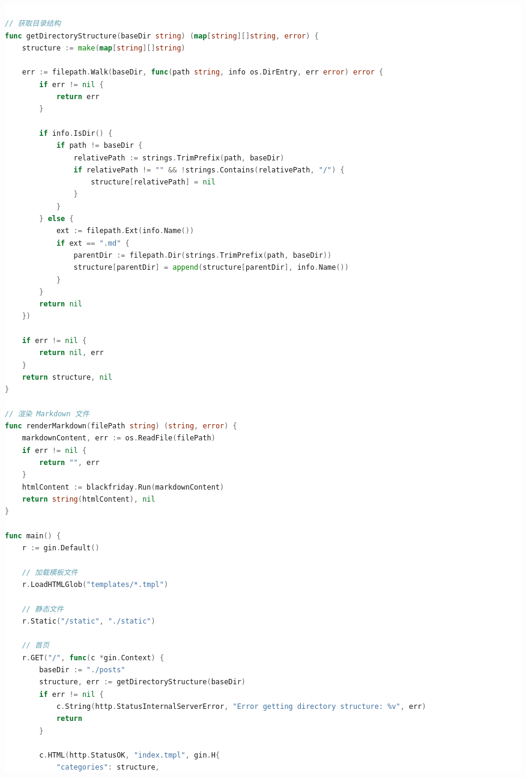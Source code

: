 ```go

// 获取目录结构
func getDirectoryStructure(baseDir string) (map[string][]string, error) {
    structure := make(map[string][]string)

    err := filepath.Walk(baseDir, func(path string, info os.DirEntry, err error) error {
        if err != nil {
            return err
        }

        if info.IsDir() {
            if path != baseDir {
                relativePath := strings.TrimPrefix(path, baseDir)
                if relativePath != "" && !strings.Contains(relativePath, "/") {
                    structure[relativePath] = nil
                }
            }
        } else {
            ext := filepath.Ext(info.Name())
            if ext == ".md" {
                parentDir := filepath.Dir(strings.TrimPrefix(path, baseDir))
                structure[parentDir] = append(structure[parentDir], info.Name())
            }
        }
        return nil
    })

    if err != nil {
        return nil, err
    }
    return structure, nil
}

// 渲染 Markdown 文件
func renderMarkdown(filePath string) (string, error) {
    markdownContent, err := os.ReadFile(filePath)
    if err != nil {
        return "", err
    }
    htmlContent := blackfriday.Run(markdownContent)
    return string(htmlContent), nil
}

func main() {
    r := gin.Default()

    // 加载模板文件
    r.LoadHTMLGlob("templates/*.tmpl")

    // 静态文件
    r.Static("/static", "./static")

    // 首页
    r.GET("/", func(c *gin.Context) {
        baseDir := "./posts"
        structure, err := getDirectoryStructure(baseDir)
        if err != nil {
            c.String(http.StatusInternalServerError, "Error getting directory structure: %v", err)
            return
        }

        c.HTML(http.StatusOK, "index.tmpl", gin.H{
            "categories": structure,
```